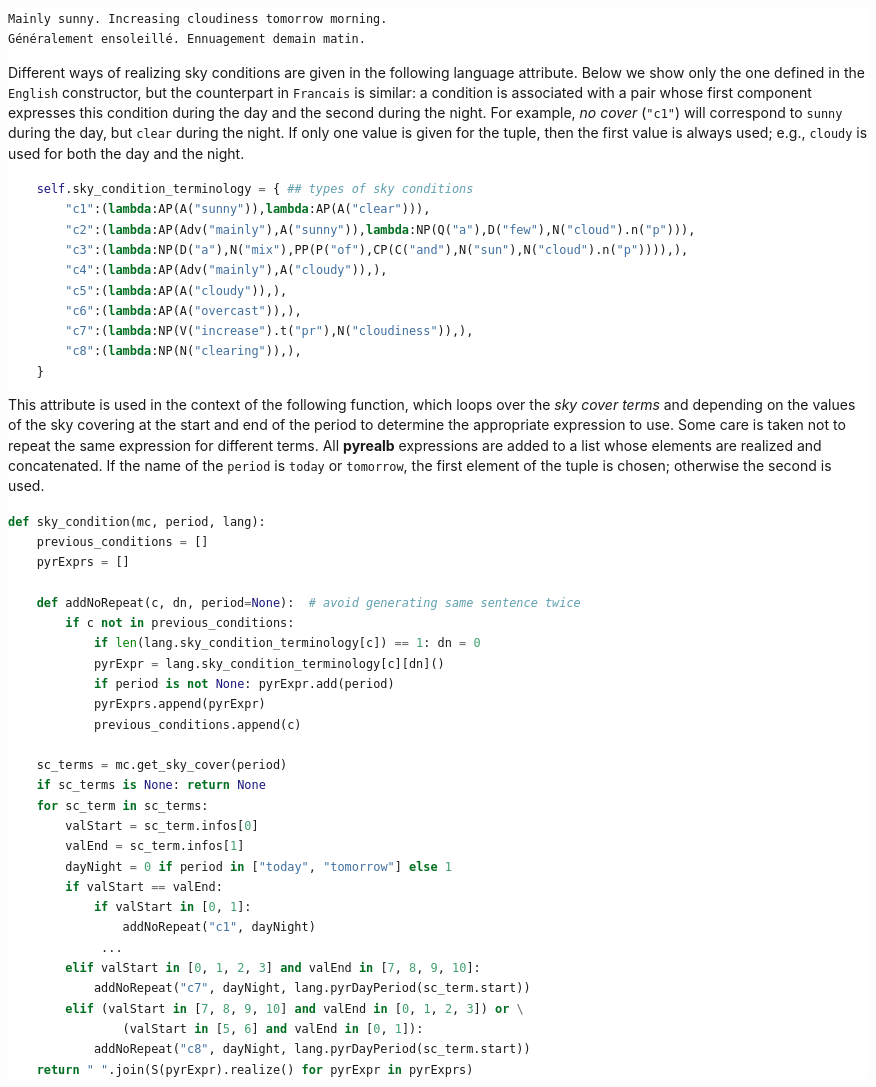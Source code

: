     Mainly sunny. Increasing cloudiness tomorrow morning.
    Généralement ensoleillé. Ennuagement demain matin.

Different ways of realizing sky conditions are given in the following language attribute. Below we show only the one defined in the `English` constructor, but the counterpart in `Francais` is similar: a condition is associated with a pair whose first component expresses this condition during the day and the second during the night. For example, *no cover* (`"c1"`)  will correspond to `sunny` during the day, but `clear` during the night. If only one value is given for the tuple, then the first value is always used; e.g., `cloudy` is used for both the day and the night. 

```python
    self.sky_condition_terminology = { ## types of sky conditions
        "c1":(lambda:AP(A("sunny")),lambda:AP(A("clear"))),
        "c2":(lambda:AP(Adv("mainly"),A("sunny")),lambda:NP(Q("a"),D("few"),N("cloud").n("p"))),
        "c3":(lambda:NP(D("a"),N("mix"),PP(P("of"),CP(C("and"),N("sun"),N("cloud").n("p")))),),
        "c4":(lambda:AP(Adv("mainly"),A("cloudy")),),
        "c5":(lambda:AP(A("cloudy")),),
        "c6":(lambda:AP(A("overcast")),),
        "c7":(lambda:NP(V("increase").t("pr"),N("cloudiness")),),
        "c8":(lambda:NP(N("clearing")),),
    }
```

This attribute is used in the context of the following function, which loops over the _sky cover terms_ and depending on the values of the sky covering at the start and end of the period to determine the appropriate expression to use. Some care is taken not to repeat the same expression for different terms. All **pyrealb** expressions are added to a list whose elements are realized and concatenated. If the name of the `period` is `today` or `tomorrow`, the first element of the tuple is chosen; otherwise the second is used.

```python
def sky_condition(mc, period, lang):
    previous_conditions = []
    pyrExprs = []

    def addNoRepeat(c, dn, period=None):  # avoid generating same sentence twice
        if c not in previous_conditions:
            if len(lang.sky_condition_terminology[c]) == 1: dn = 0
            pyrExpr = lang.sky_condition_terminology[c][dn]()
            if period is not None: pyrExpr.add(period)
            pyrExprs.append(pyrExpr)
            previous_conditions.append(c)

    sc_terms = mc.get_sky_cover(period)
    if sc_terms is None: return None
    for sc_term in sc_terms:
        valStart = sc_term.infos[0]
        valEnd = sc_term.infos[1]
        dayNight = 0 if period in ["today", "tomorrow"] else 1
        if valStart == valEnd:
            if valStart in [0, 1]:
                addNoRepeat("c1", dayNight)
             ...
        elif valStart in [0, 1, 2, 3] and valEnd in [7, 8, 9, 10]:
            addNoRepeat("c7", dayNight, lang.pyrDayPeriod(sc_term.start))
        elif (valStart in [7, 8, 9, 10] and valEnd in [0, 1, 2, 3]) or \
                (valStart in [5, 6] and valEnd in [0, 1]):
            addNoRepeat("c8", dayNight, lang.pyrDayPeriod(sc_term.start))
    return " ".join(S(pyrExpr).realize() for pyrExpr in pyrExprs)
```
